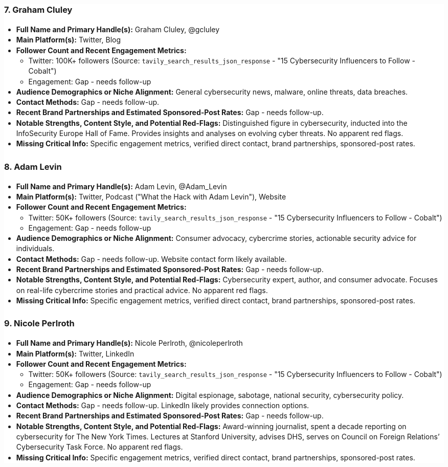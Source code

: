 ### 7. Graham Cluley

*   **Full Name and Primary Handle(s):** Graham Cluley, @gcluley
*   **Main Platform(s):** Twitter, Blog
*   **Follower Count and Recent Engagement Metrics:**
    *   Twitter: 100K+ followers (Source: `tavily_search_results_json_response` - "15 Cybersecurity Influencers to Follow - Cobalt")
    *   Engagement: Gap - needs follow-up
*   **Audience Demographics or Niche Alignment:** General cybersecurity news, malware, online threats, data breaches.
*   **Contact Methods:** Gap - needs follow-up.
*   **Recent Brand Partnerships and Estimated Sponsored-Post Rates:** Gap - needs follow-up.
*   **Notable Strengths, Content Style, and Potential Red-Flags:** Distinguished figure in cybersecurity, inducted into the InfoSecurity Europe Hall of Fame. Provides insights and analyses on evolving cyber threats. No apparent red flags.
*   **Missing Critical Info:** Specific engagement metrics, verified direct contact, brand partnerships, sponsored-post rates.

### 8. Adam Levin

*   **Full Name and Primary Handle(s):** Adam Levin, @Adam_Levin
*   **Main Platform(s):** Twitter, Podcast ("What the Hack with Adam Levin"), Website
*   **Follower Count and Recent Engagement Metrics:**
    *   Twitter: 50K+ followers (Source: `tavily_search_results_json_response` - "15 Cybersecurity Influencers to Follow - Cobalt")
    *   Engagement: Gap - needs follow-up
*   **Audience Demographics or Niche Alignment:** Consumer advocacy, cybercrime stories, actionable security advice for individuals.
*   **Contact Methods:** Gap - needs follow-up. Website contact form likely available.
*   **Recent Brand Partnerships and Estimated Sponsored-Post Rates:** Gap - needs follow-up.
*   **Notable Strengths, Content Style, and Potential Red-Flags:** Cybersecurity expert, author, and consumer advocate. Focuses on real-life cybercrime stories and practical advice. No apparent red flags.
*   **Missing Critical Info:** Specific engagement metrics, verified direct contact, brand partnerships, sponsored-post rates.

### 9. Nicole Perlroth

*   **Full Name and Primary Handle(s):** Nicole Perlroth, @nicoleperlroth
*   **Main Platform(s):** Twitter, LinkedIn
*   **Follower Count and Recent Engagement Metrics:**
    *   Twitter: 50K+ followers (Source: `tavily_search_results_json_response` - "15 Cybersecurity Influencers to Follow - Cobalt")
    *   Engagement: Gap - needs follow-up
*   **Audience Demographics or Niche Alignment:** Digital espionage, sabotage, national security, cybersecurity policy.
*   **Contact Methods:** Gap - needs follow-up. LinkedIn likely provides connection options.
*   **Recent Brand Partnerships and Estimated Sponsored-Post Rates:** Gap - needs follow-up.
*   **Notable Strengths, Content Style, and Potential Red-Flags:** Award-winning journalist, spent a decade reporting on cybersecurity for The New York Times. Lectures at Stanford University, advises DHS, serves on Council on Foreign Relations’ Cybersecurity Task Force. No apparent red flags.
*   **Missing Critical Info:** Specific engagement metrics, verified direct contact, brand partnerships, sponsored-post rates.
